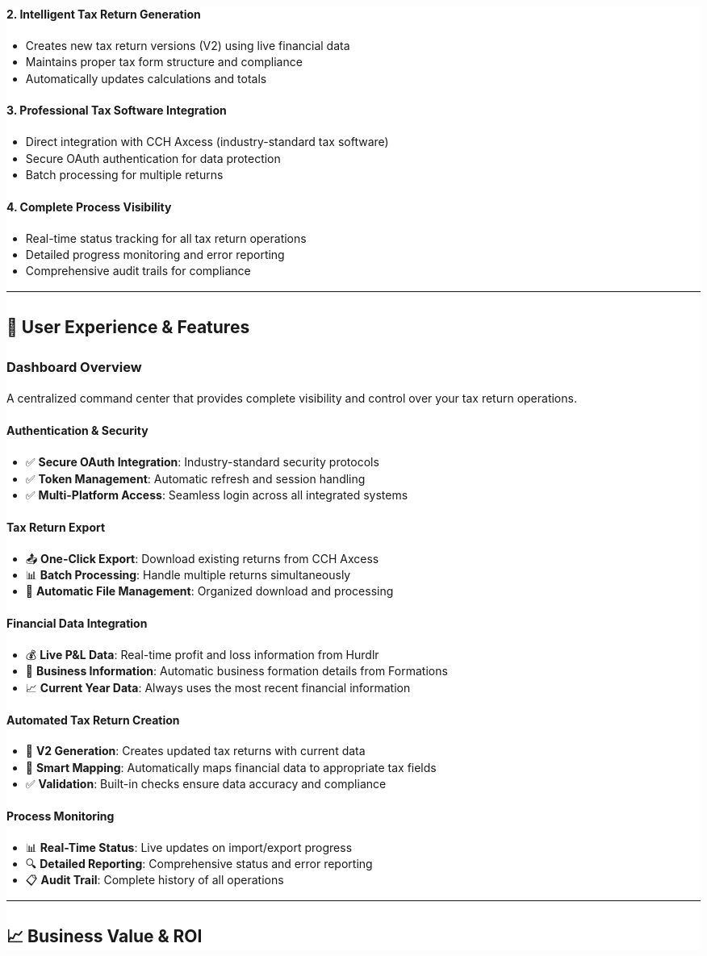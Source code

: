 #### 2. **Intelligent Tax Return Generation**
- Creates new tax return versions (V2) using live financial data
- Maintains proper tax form structure and compliance
- Automatically updates calculations and totals

#### 3. **Professional Tax Software Integration**
- Direct integration with CCH Axcess (industry-standard tax software)
- Secure OAuth authentication for data protection
- Batch processing for multiple returns

#### 4. **Complete Process Visibility**
- Real-time status tracking for all tax return operations
- Detailed progress monitoring and error reporting
- Comprehensive audit trails for compliance

---

## 🎨 **User Experience & Features**

### **Dashboard Overview**
A centralized command center that provides complete visibility and control over your tax return operations.

#### **Authentication & Security**
- ✅ **Secure OAuth Integration**: Industry-standard security protocols
- ✅ **Token Management**: Automatic refresh and session handling
- ✅ **Multi-Platform Access**: Seamless login across all integrated systems

#### **Tax Return Export**
- 📤 **One-Click Export**: Download existing returns from CCH Axcess
- 📊 **Batch Processing**: Handle multiple returns simultaneously
- 📁 **Automatic File Management**: Organized download and processing

#### **Financial Data Integration**
- 💰 **Live P&L Data**: Real-time profit and loss information from Hurdlr
- 🏢 **Business Information**: Automatic business formation details from Formations
- 📈 **Current Year Data**: Always uses the most recent financial information

#### **Automated Tax Return Creation**
- 🤖 **V2 Generation**: Creates updated tax returns with current data
- 🔄 **Smart Mapping**: Automatically maps financial data to appropriate tax fields
- ✅ **Validation**: Built-in checks ensure data accuracy and compliance

#### **Process Monitoring**
- 📊 **Real-Time Status**: Live updates on import/export progress
- 🔍 **Detailed Reporting**: Comprehensive status and error reporting
- 📋 **Audit Trail**: Complete history of all operations

---

## 📈 **Business Value & ROI**
